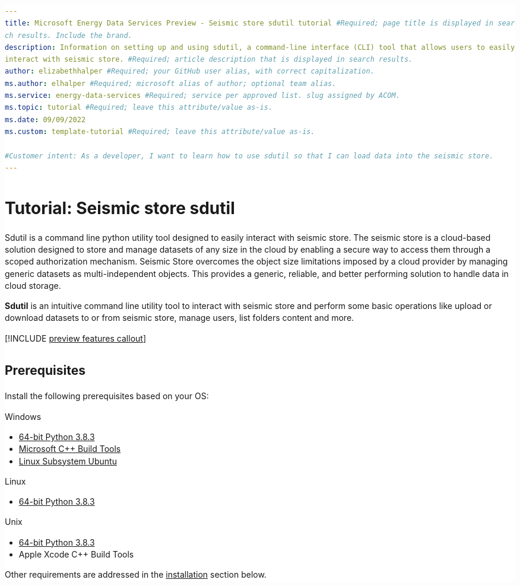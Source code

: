 ```yaml
---
title: Microsoft Energy Data Services Preview - Seismic store sdutil tutorial #Required; page title is displayed in search results. Include the brand.
description: Information on setting up and using sdutil, a command-line interface (CLI) tool that allows users to easily interact with seismic store. #Required; article description that is displayed in search results. 
author: elizabethhalper #Required; your GitHub user alias, with correct capitalization.
ms.author: elhalper #Required; microsoft alias of author; optional team alias.
ms.service: energy-data-services #Required; service per approved list. slug assigned by ACOM.
ms.topic: tutorial #Required; leave this attribute/value as-is.
ms.date: 09/09/2022
ms.custom: template-tutorial #Required; leave this attribute/value as-is.

#Customer intent: As a developer, I want to learn how to use sdutil so that I can load data into the seismic store.
---
```


# Tutorial: Seismic store sdutil

Sdutil is a command line python utility tool designed to easily interact with seismic store. The seismic store is a cloud-based solution designed to store and manage datasets of any size in the cloud by enabling a secure way to access them through a scoped authorization mechanism. Seismic Store overcomes the object size limitations imposed by a cloud provider by managing generic datasets as multi-independent objects. This provides a generic, reliable, and better performing solution to handle data in cloud storage.

**Sdutil** is an intuitive command line utility tool to interact with seismic store and perform some basic operations like upload or download datasets to or from seismic store, manage users, list folders content and more.

[!INCLUDE [preview features callout](./includes/preview/preview-callout.md)]

## Prerequisites

Install the following prerequisites based on your OS:

Windows

- [64-bit Python 3.8.3](https://www.python.org/ftp/python/3.8.3/python-3.8.3-amd64.exe)
- [Microsoft C++ Build Tools](https://visualstudio.microsoft.com/visual-cpp-build-tools/)
- [Linux Subsystem Ubuntu](https://learn.microsoft.com/windows/wsl/install)

Linux

- [64-bit Python 3.8.3](https://www.python.org/ftp/python/3.8.3/Python-3.8.3.tgz)

Unix

- [64-bit Python 3.8.3](https://www.python.org/ftp/python/3.8.3/Python-3.8.3.tgz)
- Apple Xcode C++ Build Tools

Other requirements are addressed in the [installation](#installation) section below.
